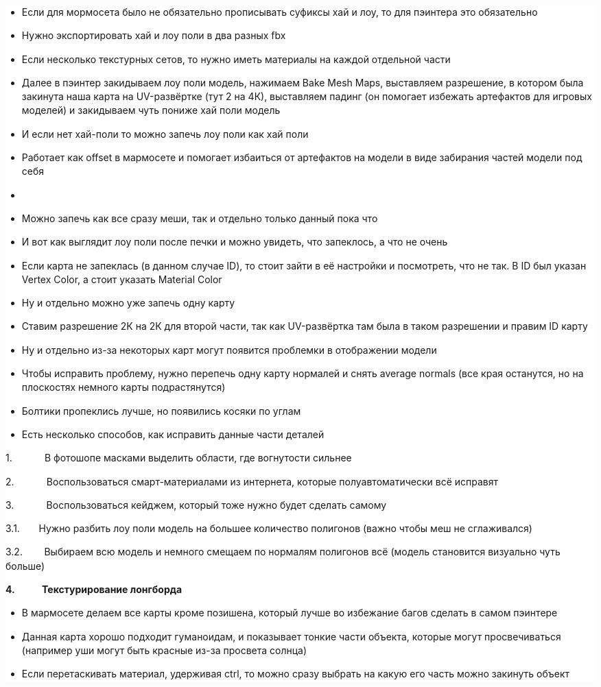 - Если для мормосета было не обязательно прописывать суфиксы хай и лоу, то для пэинтера это обязательно

- Нужно экспортировать хай и лоу поли в два разных fbx

- Если несколько текстурных сетов, то нужно иметь материалы на каждой отдельной части

- Далее в пэинтер закидываем лоу поли модель, нажимаем Bake Mesh Maps, выставляем разрешение, в котором была закинута наша карта на UV-развёртке (тут 2 на 4К), выставляем падинг (он помогает избежать артефактов для игровых моделей) и закидываем чуть пониже хай поли модель

- И если нет хай-поли то можно запечь лоу поли как хай поли

- Работает как offset в мармосете и помогает избаиться от артефактов на модели в виде забирания частей модели под себя

-

- Можно запечь как все сразу меши, так и отдельно только данный пока что

- И вот как выглядит лоу поли после печки и можно увидеть, что запеклось, а что не очень

- Если карта не запеклась (в данном случае ID), то стоит зайти в её настройки и посмотреть, что не так. В ID был указан Vertex Color, а стоит указать Material Color

- Ну и отдельно можно уже запечь одну карту

- Ставим разрешение 2К на 2К для второй части, так как UV-развёртка там была в таком разрешении и правим ID карту

- Ну и отдельно из-за некоторых карт могут появится проблемки в отображении модели

- Чтобы исправить проблему, нужно перепечь одну карту нормалей и снять average normals (все края останутся, но на плоскостях немного карты подрастянутся)

- Болтики пропеклись лучше, но появились косяки по углам

- Есть несколько способов, как исправить данные части деталей

1.            В фотошопе масками выделить области, где вогнутости сильнее

2.            Воспользоваться смарт-материалами из интернета, которые полуавтоматически всё исправят

3.            Воспользоваться кейджем, который тоже нужно будет сделать самому

3.1.       Нужно разбить лоу поли модель на большее количество полигонов (важно чтобы меш не сглаживался)

3.2.        Выбираем всю модель и немного смещаем по нормалям полигонов всё (модель становится визуально чуть больше)

**4.**          **Текстурирование лонгборда**

- В мармосете делаем все карты кроме позишена, который лучше во избежание багов сделать в самом пэинтере

- Данная карта хорошо подходит гуманоидам, и показывает тонкие части объекта, которые могут просвечиваться (например уши могут быть красные из-за просвета солнца)

- Если перетаскивать материал, удерживая ctrl, то можно сразу выбрать на какую его часть можно закинуть объект
